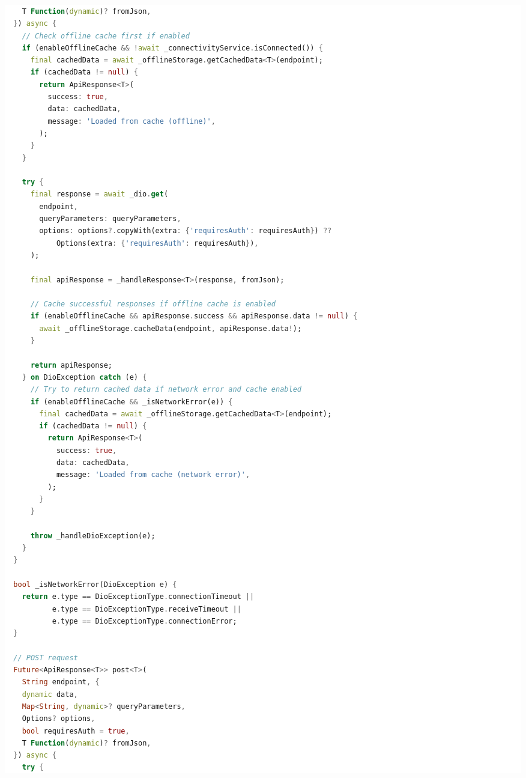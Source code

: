 ```dart
    T Function(dynamic)? fromJson,
  }) async {
    // Check offline cache first if enabled
    if (enableOfflineCache && !await _connectivityService.isConnected()) {
      final cachedData = await _offlineStorage.getCachedData<T>(endpoint);
      if (cachedData != null) {
        return ApiResponse<T>(
          success: true,
          data: cachedData,
          message: 'Loaded from cache (offline)',
        );
      }
    }

    try {
      final response = await _dio.get(
        endpoint,
        queryParameters: queryParameters,
        options: options?.copyWith(extra: {'requiresAuth': requiresAuth}) ??
            Options(extra: {'requiresAuth': requiresAuth}),
      );

      final apiResponse = _handleResponse<T>(response, fromJson);

      // Cache successful responses if offline cache is enabled
      if (enableOfflineCache && apiResponse.success && apiResponse.data != null) {
        await _offlineStorage.cacheData(endpoint, apiResponse.data!);
      }

      return apiResponse;
    } on DioException catch (e) {
      // Try to return cached data if network error and cache enabled
      if (enableOfflineCache && _isNetworkError(e)) {
        final cachedData = await _offlineStorage.getCachedData<T>(endpoint);
        if (cachedData != null) {
          return ApiResponse<T>(
            success: true,
            data: cachedData,
            message: 'Loaded from cache (network error)',
          );
        }
      }
      
      throw _handleDioException(e);
    }
  }

  bool _isNetworkError(DioException e) {
    return e.type == DioExceptionType.connectionTimeout ||
           e.type == DioExceptionType.receiveTimeout ||
           e.type == DioExceptionType.connectionError;
  }

  // POST request
  Future<ApiResponse<T>> post<T>(
    String endpoint, {
    dynamic data,
    Map<String, dynamic>? queryParameters,
    Options? options,
    bool requiresAuth = true,
    T Function(dynamic)? fromJson,
  }) async {
    try {
```